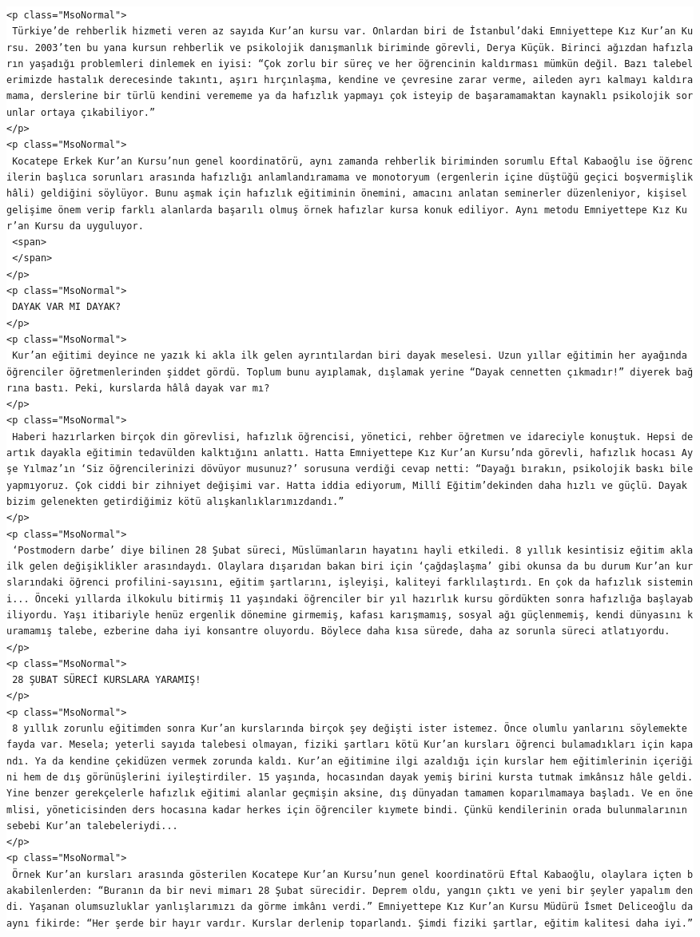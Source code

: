     <p class="MsoNormal">
     Türkiye’de rehberlik hizmeti veren az sayıda Kur’an kursu var. Onlardan biri de İstanbul’daki Emniyettepe Kız Kur’an Kursu. 2003’ten bu yana kursun rehberlik ve psikolojik danışmanlık biriminde görevli, Derya Küçük. Birinci ağızdan hafızların yaşadığı problemleri dinlemek en iyisi: “Çok zorlu bir süreç ve her öğrencinin kaldırması mümkün değil. Bazı talebelerimizde hastalık derecesinde takıntı, aşırı hırçınlaşma, kendine ve çevresine zarar verme, aileden ayrı kalmayı kaldıramama, derslerine bir türlü kendini verememe ya da hafızlık yapmayı çok isteyip de başaramamaktan kaynaklı psikolojik sorunlar ortaya çıkabiliyor.”
    </p>
    <p class="MsoNormal">
     Kocatepe Erkek Kur’an Kursu’nun genel koordinatörü, aynı zamanda rehberlik biriminden sorumlu Eftal Kabaoğlu ise öğrencilerin başlıca sorunları arasında hafızlığı anlamlandıramama ve monotoryum (ergenlerin içine düştüğü geçici boşvermişlik hâli) geldiğini söylüyor. Bunu aşmak için hafızlık eğitiminin önemini, amacını anlatan seminerler düzenleniyor, kişisel gelişime önem verip farklı alanlarda başarılı olmuş örnek hafızlar kursa konuk ediliyor. Aynı metodu Emniyettepe Kız Kur’an Kursu da uyguluyor.
     <span>
     </span>
    </p>
    <p class="MsoNormal">
     DAYAK VAR MI DAYAK?
    </p>
    <p class="MsoNormal">
     Kur’an eğitimi deyince ne yazık ki akla ilk gelen ayrıntılardan biri dayak meselesi. Uzun yıllar eğitimin her ayağında öğrenciler öğretmenlerinden şiddet gördü. Toplum bunu ayıplamak, dışlamak yerine “Dayak cennetten çıkmadır!” diyerek bağrına bastı. Peki, kurslarda hâlâ dayak var mı?
    </p>
    <p class="MsoNormal">
     Haberi hazırlarken birçok din görevlisi, hafızlık öğrencisi, yönetici, rehber öğretmen ve idareciyle konuştuk. Hepsi de artık dayakla eğitimin tedavülden kalktığını anlattı. Hatta Emniyettepe Kız Kur’an Kursu’nda görevli, hafızlık hocası Ayşe Yılmaz’ın ‘Siz öğrencilerinizi dövüyor musunuz?’ sorusuna verdiği cevap netti: “Dayağı bırakın, psikolojik baskı bile yapmıyoruz. Çok ciddi bir zihniyet değişimi var. Hatta iddia ediyorum, Millî Eğitim’dekinden daha hızlı ve güçlü. Dayak bizim gelenekten getirdiğimiz kötü alışkanlıklarımızdandı.”
    </p>
    <p class="MsoNormal">
     ‘Postmodern darbe’ diye bilinen 28 Şubat süreci, Müslümanların hayatını hayli etkiledi. 8 yıllık kesintisiz eğitim akla ilk gelen değişiklikler arasındaydı. Olaylara dışarıdan bakan biri için ‘çağdaşlaşma’ gibi okunsa da bu durum Kur’an kurslarındaki öğrenci profilini-sayısını, eğitim şartlarını, işleyişi, kaliteyi farklılaştırdı. En çok da hafızlık sistemini... Önceki yıllarda ilkokulu bitirmiş 11 yaşındaki öğrenciler bir yıl hazırlık kursu gördükten sonra hafızlığa başlayabiliyordu. Yaşı itibariyle henüz ergenlik dönemine girmemiş, kafası karışmamış, sosyal ağı güçlenmemiş, kendi dünyasını kuramamış talebe, ezberine daha iyi konsantre oluyordu. Böylece daha kısa sürede, daha az sorunla süreci atlatıyordu.
    </p>
    <p class="MsoNormal">
     28 ŞUBAT SÜRECİ KURSLARA YARAMIŞ!
    </p>
    <p class="MsoNormal">
     8 yıllık zorunlu eğitimden sonra Kur’an kurslarında birçok şey değişti ister istemez. Önce olumlu yanlarını söylemekte fayda var. Mesela; yeterli sayıda talebesi olmayan, fiziki şartları kötü Kur’an kursları öğrenci bulamadıkları için kapandı. Ya da kendine çekidüzen vermek zorunda kaldı. Kur’an eğitimine ilgi azaldığı için kurslar hem eğitimlerinin içeriğini hem de dış görünüşlerini iyileştirdiler. 15 yaşında, hocasından dayak yemiş birini kursta tutmak imkânsız hâle geldi. Yine benzer gerekçelerle hafızlık eğitimi alanlar geçmişin aksine, dış dünyadan tamamen koparılmamaya başladı. Ve en önemlisi, yöneticisinden ders hocasına kadar herkes için öğrenciler kıymete bindi. Çünkü kendilerinin orada bulunmalarının sebebi Kur’an talebeleriydi...
    </p>
    <p class="MsoNormal">
     Örnek Kur’an kursları arasında gösterilen Kocatepe Kur’an Kursu’nun genel koordinatörü Eftal Kabaoğlu, olaylara içten bakabilenlerden: “Buranın da bir nevi mimarı 28 Şubat sürecidir. Deprem oldu, yangın çıktı ve yeni bir şeyler yapalım dendi. Yaşanan olumsuzluklar yanlışlarımızı da görme imkânı verdi.” Emniyettepe Kız Kur’an Kursu Müdürü İsmet Deliceoğlu da aynı fikirde: “Her şerde bir hayır vardır. Kurslar derlenip toparlandı. Şimdi fiziki şartlar, eğitim kalitesi daha iyi.”